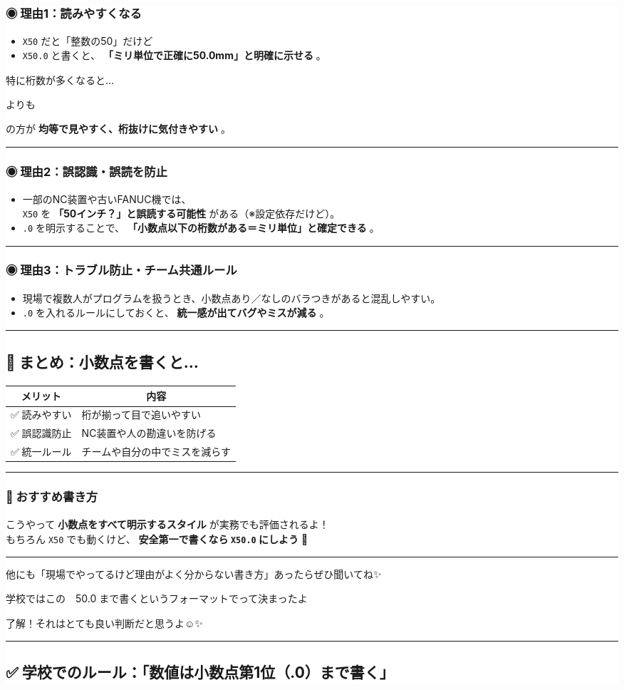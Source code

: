 ### ◉ 理由1：読みやすくなる

- `X50` だと「整数の50」だけど
- `X50.0` と書くと、 **「ミリ単位で正確に50.0mm」と明確に示せる** 。

特に桁数が多くなると…

よりも

の方が **均等で見やすく、桁抜けに気付きやすい** 。

---

### ◉ 理由2：誤認識・誤読を防止

- 一部のNC装置や古いFANUC機では、  
	`X50` を **「50インチ？」と誤読する可能性** がある（※設定依存だけど）。
- `.0` を明示することで、 **「小数点以下の桁数がある＝ミリ単位」と確定できる** 。

---

### ◉ 理由3：トラブル防止・チーム共通ルール

- 現場で複数人がプログラムを扱うとき、小数点あり／なしのバラつきがあると混乱しやすい。
- `.0` を入れるルールにしておくと、 **統一感が出てバグやミスが減る** 。

---

## 🧠 まとめ：小数点を書くと…

| メリット | 内容 |
| --- | --- |
| ✅ 読みやすい | 桁が揃って目で追いやすい |
| ✅ 誤認識防止 | NC装置や人の勘違いを防げる |
| ✅ 統一ルール | チームや自分の中でミスを減らす |

---

### 🌟 おすすめ書き方

こうやって **小数点をすべて明示するスタイル** が実務でも評価されるよ！  
もちろん `X50` でも動くけど、 **安全第一で書くなら `X50.0` にしよう** 🙌

---

他にも「現場でやってるけど理由がよく分からない書き方」あったらぜひ聞いてね✨

学校ではこの　50.0 まで書くというフォーマットでって決まったよ

了解！それはとても良い判断だと思うよ☺️✨

---

## ✅ 学校でのルール：「数値は小数点第1位（.0）まで書く」
